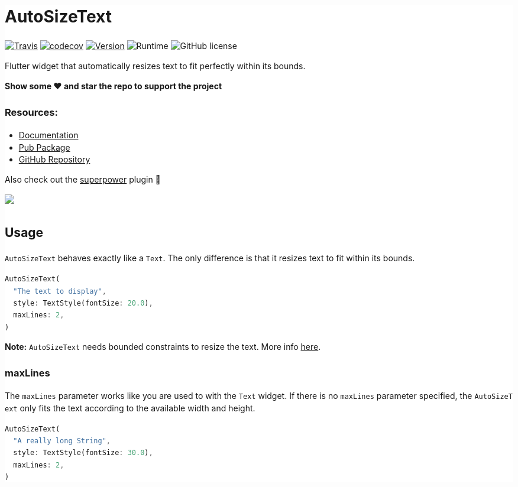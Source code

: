 # AutoSizeText

[![Travis](https://img.shields.io/travis/com/leisim/auto_size_text/master.svg)](https://travis-ci.com/leisim/auto_size_text) [![codecov](https://codecov.io/gh/leisim/auto_size_text/branch/master/graph/badge.svg)](https://codecov.io/gh/leisim/auto_size_text) [![Version](https://img.shields.io/pub/v/auto_size_text.svg)](https://pub.dartlang.org/packages/auto_size_text) ![Runtime](https://img.shields.io/badge/dart-%3E%3D2.0-brightgreen.svg) ![GitHub license](https://img.shields.io/badge/license-MIT-blue.svg?style=flat)

Flutter widget that automatically resizes text to fit perfectly within its bounds.

**Show some ❤️ and star the repo to support the project**

### Resources:
- [Documentation](https://pub.dartlang.org/documentation/auto_size_text/latest/auto_size_text/AutoSizeText-class.html)
- [Pub Package](https://pub.dartlang.org/packages/auto_size_text)
- [GitHub Repository](https://github.com/leisim/auto_size_text)

Also check out the [superpower](https://github.com/leisim/superpower) plugin 🦄


![](https://raw.githubusercontent.com/leisim/auto_size_text/master/screenshots/maxlines.gif)

## Usage

`AutoSizeText` behaves exactly like a `Text`. The only difference is that it resizes text to fit within its bounds.

```dart
AutoSizeText(
  "The text to display",
  style: TextStyle(fontSize: 20.0),
  maxLines: 2,
)
```
**Note:** `AutoSizeText` needs bounded constraints to resize the text. More info [here](#troubleshooting).

### maxLines

The `maxLines` parameter works like you are used to with the `Text` widget. If there is no `maxLines` parameter specified, the `AutoSizeText` only fits the text according to the available width and height.

```dart
AutoSizeText(
  "A really long String",
  style: TextStyle(fontSize: 30.0),
  maxLines: 2,
)
```
